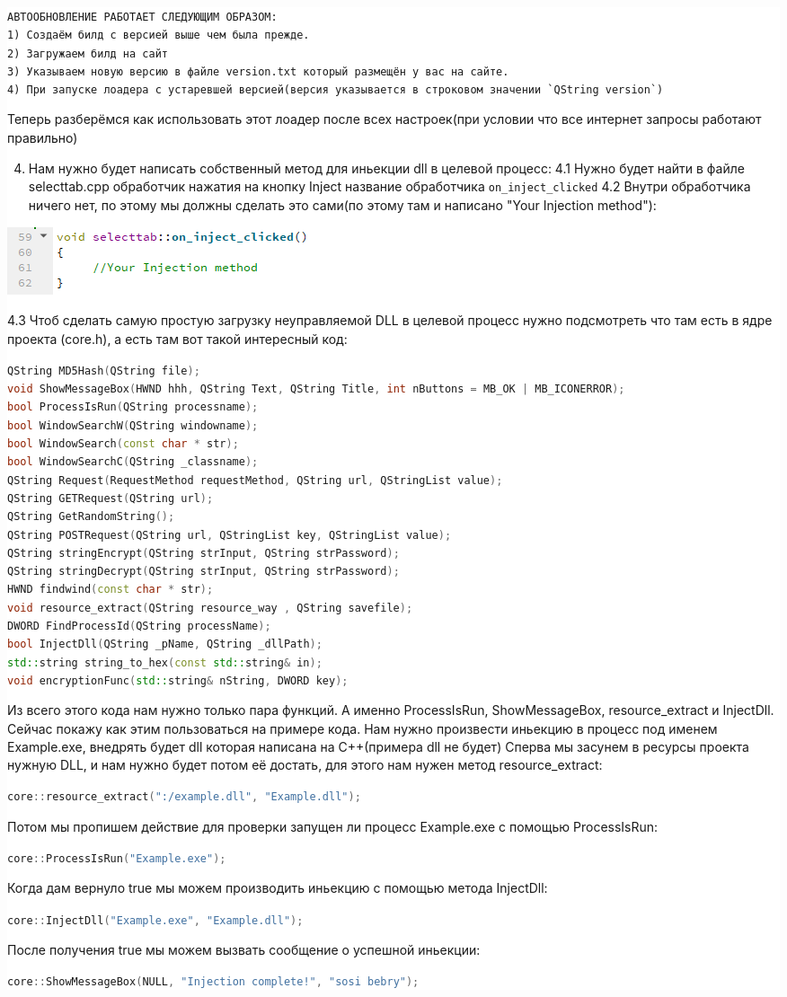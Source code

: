 
```
АВТООБНОВЛЕНИЕ РАБОТАЕТ СЛЕДУЮЩИМ ОБРАЗОМ: 
1) Создаём билд с версией выше чем была прежде. 
2) Загружаем билд на сайт
3) Указываем новую версию в файле version.txt который размещён у вас на сайте.
4) При запуске лоадера с устаревшей версией(версия указывается в строковом значении `QString version`)
```

Теперь разберёмся как использовать этот лоадер после всех настроек(при условии что все интернет запросы работают правильно)

4. Нам нужно будет написать собственный метод для иньекции dll в целевой процесс:
4.1 Нужно будет найти в файле selecttab.cpp обработчик нажатия на кнопку Inject название обработчика `on_inject_clicked`
4.2 Внутри обработчика ничего нет, по этому мы должны сделать это сами(по этому там и написано "Your Injection method"):

![](img/Screenshot_8.png)

4.3 Чтоб сделать самую простую загрузку неуправляемой DLL в целевой процесс нужно подсмотреть что там есть в ядре проекта (core.h), а есть там вот такой интересный код:
```c++
QString MD5Hash(QString file);
void ShowMessageBox(HWND hhh, QString Text, QString Title, int nButtons = MB_OK | MB_ICONERROR);
bool ProcessIsRun(QString processname);
bool WindowSearchW(QString windowname);
bool WindowSearch(const char * str);
bool WindowSearchС(QString _classname);
QString Request(RequestMethod requestMethod, QString url, QStringList value);
QString GETRequest(QString url);
QString GetRandomString();
QString POSTRequest(QString url, QStringList key, QStringList value);
QString stringEncrypt(QString strInput, QString strPassword);
QString stringDecrypt(QString strInput, QString strPassword);
HWND findwind(const char * str);
void resource_extract(QString resource_way , QString savefile);
DWORD FindProcessId(QString processName);
bool InjectDll(QString _pName, QString _dllPath);
std::string string_to_hex(const std::string& in);
void encryptionFunc(std::string& nString, DWORD key);
```
Из всего этого кода нам нужно только пара функций. А именно ProcessIsRun, ShowMessageBox, resource_extract и InjectDll. 
Сейчас покажу как этим пользоваться на примере кода. Нам нужно произвести иньекцию в процесс под именем Example.exe, внедрять будет dll которая написана на C++(примера dll не будет)
Сперва мы засунем в ресурсы проекта нужную DLL, и нам нужно будет потом её достать, для этого нам нужен метод resource_extract:
```c++
core::resource_extract(":/example.dll", "Example.dll");
```
Потом мы пропишем действие для проверки запущен ли процесс Example.exe с помощью ProcessIsRun:
```c++
core::ProcessIsRun("Example.exe");
```
Когда дам вернуло true мы можем производить иньекцию с помощью метода InjectDll:
```c++
core::InjectDll("Example.exe", "Example.dll");
```
После получения true мы можем вызвать сообщение о успешной иньекции:
```c++
core::ShowMessageBox(NULL, "Injection complete!", "sosi bebry");
```